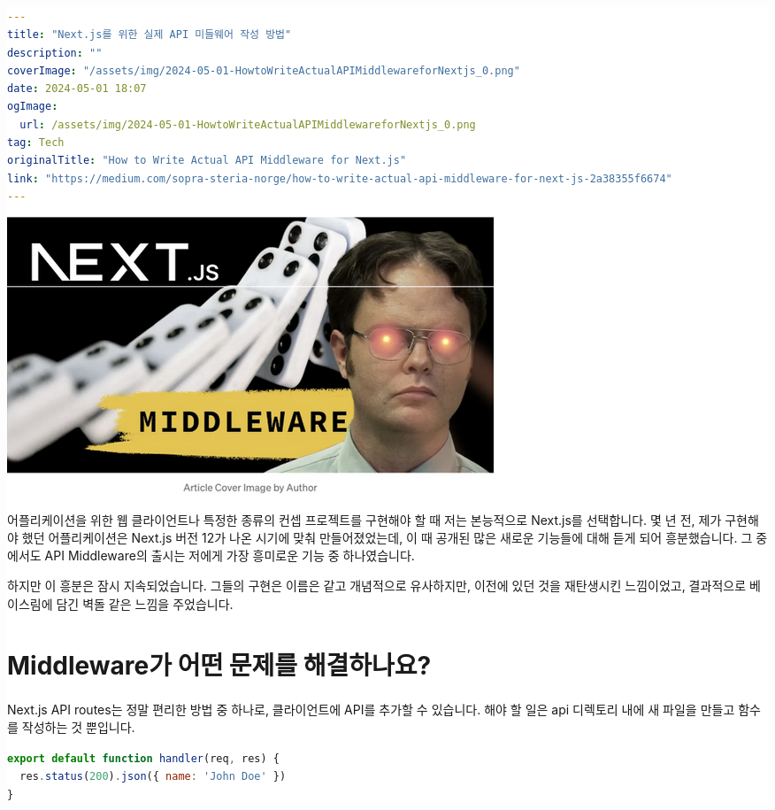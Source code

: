 ```yaml
---
title: "Next.js를 위한 실제 API 미들웨어 작성 방법"
description: ""
coverImage: "/assets/img/2024-05-01-HowtoWriteActualAPIMiddlewareforNextjs_0.png"
date: 2024-05-01 18:07
ogImage: 
  url: /assets/img/2024-05-01-HowtoWriteActualAPIMiddlewareforNextjs_0.png
tag: Tech
originalTitle: "How to Write Actual API Middleware for Next.js"
link: "https://medium.com/sopra-steria-norge/how-to-write-actual-api-middleware-for-next-js-2a38355f6674"
---
```



<img src="/assets/img/2024-05-01-HowtoWriteActualAPIMiddlewareforNextjs_0.png" />

어플리케이션을 위한 웹 클라이언트나 특정한 종류의 컨셉 프로젝트를 구현해야 할 때 저는 본능적으로 Next.js를 선택합니다. 몇 년 전, 제가 구현해야 했던 어플리케이션은 Next.js 버전 12가 나온 시기에 맞춰 만들어졌었는데, 이 때 공개된 많은 새로운 기능들에 대해 듣게 되어 흥분했습니다. 그 중에서도 API Middleware의 출시는 저에게 가장 흥미로운 기능 중 하나였습니다.

하지만 이 흥분은 잠시 지속되었습니다. 그들의 구현은 이름은 같고 개념적으로 유사하지만, 이전에 있던 것을 재탄생시킨 느낌이었고, 결과적으로 베이스림에 담긴 벽돌 같은 느낌을 주었습니다.

# Middleware가 어떤 문제를 해결하나요?

<div class="content-ad"></div>

Next.js API routes는 정말 편리한 방법 중 하나로, 클라이언트에 API를 추가할 수 있습니다. 해야 할 일은 api 디렉토리 내에 새 파일을 만들고 함수를 작성하는 것 뿐입니다.

```js
export default function handler(req, res) {
  res.status(200).json({ name: 'John Doe' })
}
```
